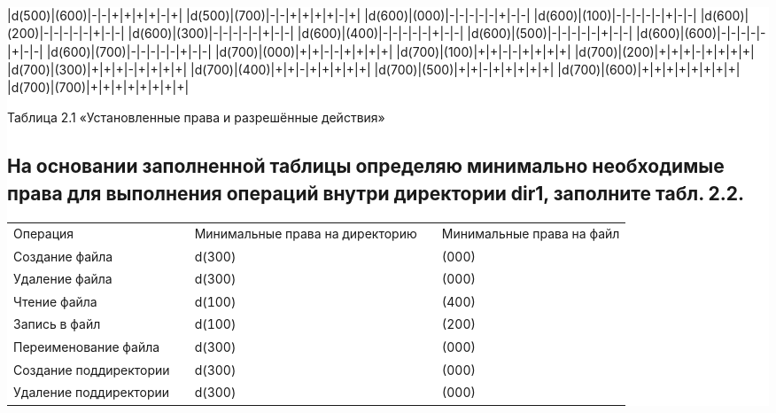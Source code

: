 |d(500)|(600)|-|-|+|+|+|+|-|+|
|d(500)|(700)|-|-|+|+|+|+|-|+|
|d(600)|(000)|-|-|-|-|-|+|-|-|
|d(600)|(100)|-|-|-|-|-|+|-|-|
|d(600)|(200)|-|-|-|-|-|+|-|-|
|d(600)|(300)|-|-|-|-|-|+|-|-|
|d(600)|(400)|-|-|-|-|-|+|-|-|
|d(600)|(500)|-|-|-|-|-|+|-|-|
|d(600)|(600)|-|-|-|-|-|+|-|-|
|d(600)|(700)|-|-|-|-|-|+|-|-|
|d(700)|(000)|+|+|-|-|+|+|+|+|
|d(700)|(100)|+|+|-|-|+|+|+|+|
|d(700)|(200)|+|+|+|-|+|+|+|+|
|d(700)|(300)|+|+|+|-|+|+|+|+|
|d(700)|(400)|+|+|-|+|+|+|+|+|
|d(700)|(500)|+|+|-|+|+|+|+|+|
|d(700)|(600)|+|+|+|+|+|+|+|+|
|d(700)|(700)|+|+|+|+|+|+|+|+|

Таблица 2.1 «Установленные права и разрешённые действия»

## На основании заполненной таблицы определяю минимально необходимые права для выполнения операций внутри директории dir1, заполните табл. 2.2.

| | | | | |
|-|-|-|-|-|
|Операция| |Минимальные  права на  директорию| |Минимальные  права на файл|
|Создание файла| |d(300)| |(000)|
|Удаление файла| |d(300)| |(000)|
|Чтение файла| |d(100)| |(400)|
|Запись в файл| |d(100)| |(200)|
|Переименование файла| |d(300)| |(000)|
|Создание поддиректории| |d(300)| |(000)|
|Удаление поддиректории| |d(300)| |(000)|
